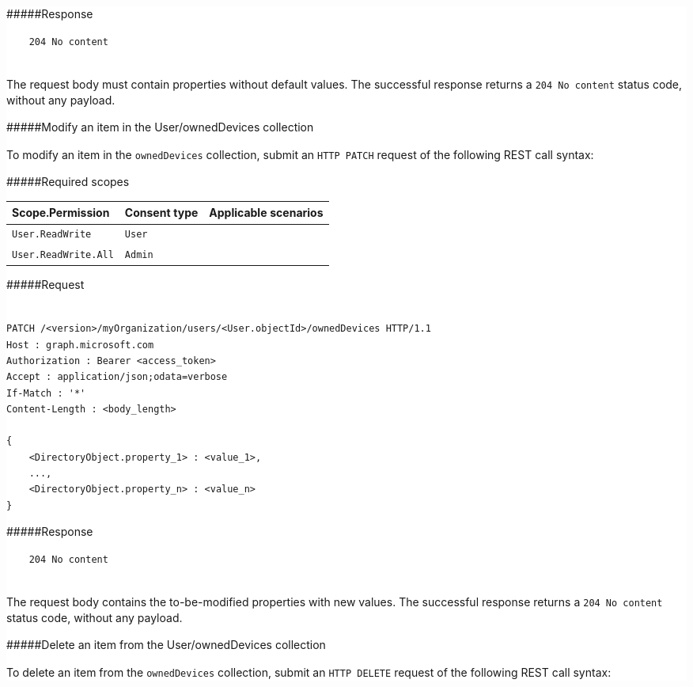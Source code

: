 #####Response

```
	204 No content


```

The request body must contain properties without default values. The successful response returns a `204 No content` status code, without any payload. 

#####Modify an item in the User/ownedDevices collection

To modify an item in the `ownedDevices` collection, submit an `HTTP PATCH` request of the following REST call syntax: 

#####Required scopes

| Scope.Permission | Consent type | Applicable scenarios | 
| :-- | :-- | :-- | 
| `User.ReadWrite` | `User` |  | 
| `User.ReadWrite.All` | `Admin` |  | 
#####Request

```
	
PATCH /<version>/myOrganization/users/<User.objectId>/ownedDevices HTTP/1.1
Host : graph.microsoft.com
Authorization : Bearer <access_token>
Accept : application/json;odata=verbose
If-Match : '*'
Content-Length : <body_length>

{
	<DirectoryObject.property_1> : <value_1>,
	...,
	<DirectoryObject.property_n> : <value_n>
}

```

#####Response

```
	204 No content


```

The request body contains the to-be-modified properties with new values. The successful response returns a `204 No content` status code, without any payload. 

#####Delete an item from the User/ownedDevices collection

To delete an item from the `ownedDevices` collection, submit an `HTTP DELETE` request of the following REST call syntax: 
